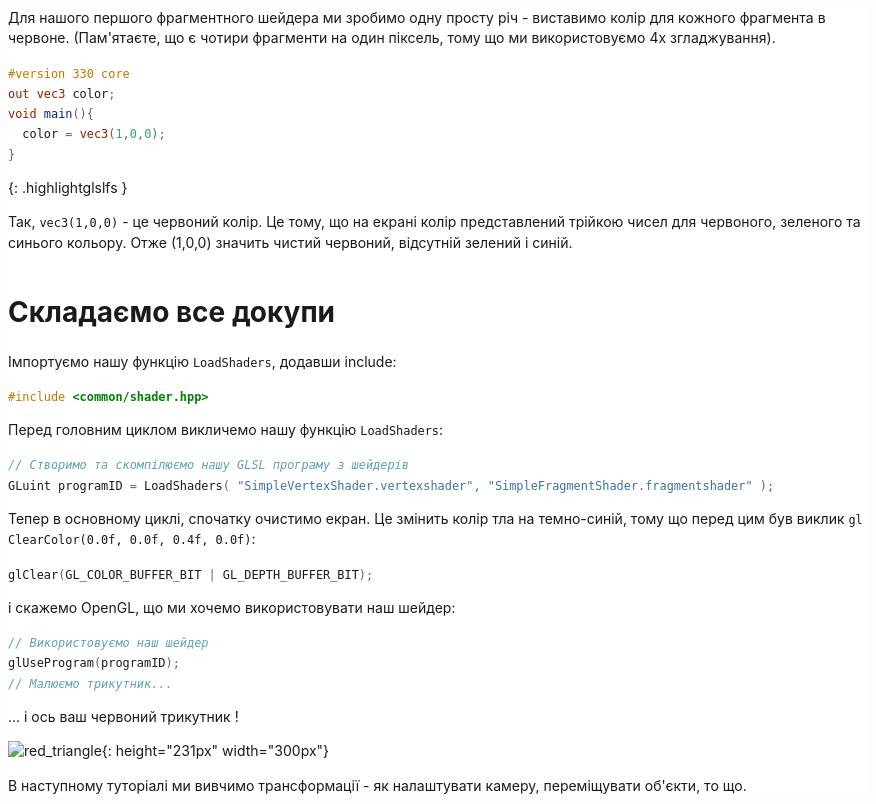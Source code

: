 
Для нашого першого фрагментного шейдера ми зробимо одну просту річ - виставимо колір для кожного фрагмента в червоне. (Пам'ятаєте, що є чотири фрагменти на один піксель, тому що ми використовуємо 4х згладжування).

``` glsl
#version 330 core
out vec3 color;
void main(){
  color = vec3(1,0,0);
}
```
{: .highlightglslfs }

Так, `vec3(1,0,0)` - це червоний колір. Це тому, що на екрані колір представлений трійкою чисел для червоного, зеленого та синього кольору. Отже (1,0,0) значить чистий червоний, відсутній зелений і синій.

# Складаємо все докупи

Імпортуємо нашу функцію `LoadShaders`, додавши include:

```cpp
#include <common/shader.hpp>
```

Перед головним циклом викличемо нашу функцію `LoadShaders`:

```cpp
// Створимо та скомпілюємо нашу GLSL програму з шейдерів
GLuint programID = LoadShaders( "SimpleVertexShader.vertexshader", "SimpleFragmentShader.fragmentshader" );
```

Тепер в основному циклі, спочатку очистимо екран. Це змінить колір тла на темно-синій, тому що перед цим був виклик `glClearColor(0.0f, 0.0f, 0.4f, 0.0f)`:

``` cpp
glClear(GL_COLOR_BUFFER_BIT | GL_DEPTH_BUFFER_BIT);
```

і скажемо OpenGL, що ми хочемо використовувати наш шейдер:

``` cpp
// Використовуємо наш шейдер
glUseProgram(programID);
// Малюємо трикутник...
```

... і ось ваш червоний трикутник !

![red_triangle]({{site.baseurl}}/assets/images/tuto-2-first-triangle/red_triangle.png){: height="231px" width="300px"}

В наступному туторіалі ми вивчимо трансформації - як налаштувати камеру, переміщувати об'єкти, то що.
